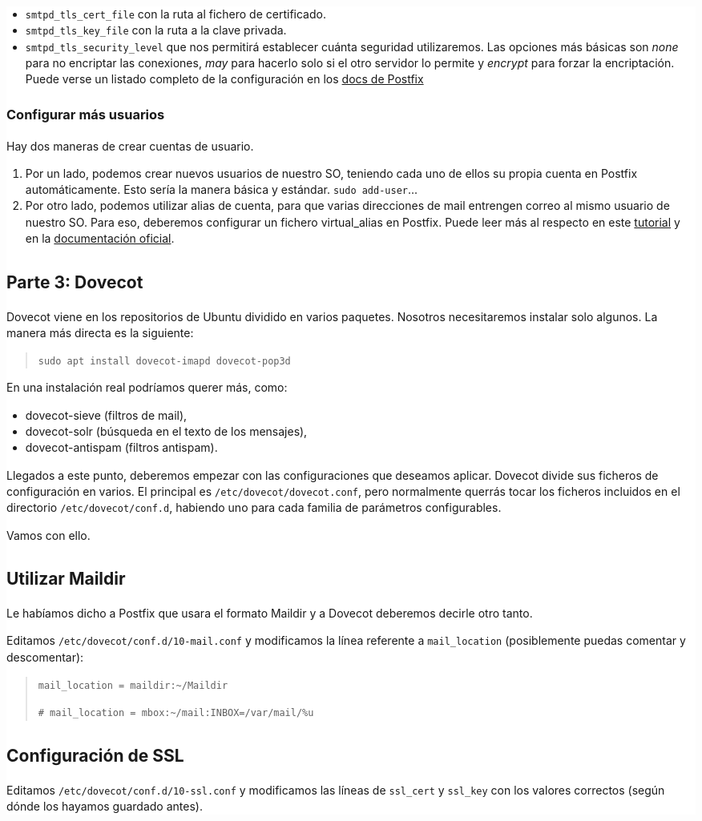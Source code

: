 - `smtpd_tls_cert_file` con la ruta al fichero de certificado.
- `smtpd_tls_key_file` con la ruta a la clave privada.
- `smtpd_tls_security_level` que nos permitirá establecer cuánta seguridad utilizaremos. Las opciones más básicas son _none_ para no encriptar las conexiones, _may_ para hacerlo solo si el otro servidor lo permite y _encrypt_ para forzar la encriptación. Puede verse un listado completo de la configuración en los [docs de Postfix](http://www.postfix.org/TLS_README.html#client_tls_encrypt)

### Configurar más usuarios

Hay dos maneras de crear cuentas de usuario.

1. Por un lado, podemos crear nuevos usuarios de nuestro SO, teniendo cada uno de ellos su propia cuenta en Postfix automáticamente. Esto sería la manera básica y estándar. `sudo add-user`...
2. Por otro lado, podemos utilizar alias de cuenta, para que varias direcciones de mail entrengen correo al mismo usuario de nuestro SO. Para eso, deberemos configurar un fichero virtual_alias en Postfix. Puede leer más al respecto en este [tutorial](https://www.digitalocean.com/community/tutorials/how-to-install-and-configure-postfix-on-ubuntu-20-04-es#paso-2-cambiar-la-configuracion-de-postfix) y en la [documentación oficial](https://www.postfix.org/postconf.5.html#virtual_alias_maps).

## Parte 3: Dovecot

Dovecot viene en los repositorios de Ubuntu dividido en varios paquetes. Nosotros necesitaremos instalar solo algunos. La manera más directa es la siguiente:

> `sudo apt install dovecot-imapd dovecot-pop3d`

En una instalación real podríamos querer más, como:
- dovecot-sieve (filtros de mail), 
- dovecot-solr (búsqueda en el texto de los mensajes),
- dovecot-antispam (filtros antispam).

Llegados a este punto, deberemos empezar con las configuraciones que deseamos aplicar. Dovecot divide sus ficheros de configuración en varios. El principal es `/etc/dovecot/dovecot.conf`, pero normalmente querrás tocar los ficheros incluidos en el directorio `/etc/dovecot/conf.d`, habiendo uno para cada familia de parámetros configurables.

Vamos con ello.

## Utilizar Maildir

Le habíamos dicho a Postfix que usara el formato Maildir y a Dovecot deberemos decirle otro tanto.

Editamos `/etc/dovecot/conf.d/10-mail.conf` y modificamos la línea referente a `mail_location` (posiblemente puedas comentar y descomentar):

> `mail_location = maildir:~/Maildir`
>
> `# mail_location = mbox:~/mail:INBOX=/var/mail/%u`

## Configuración de SSL

Editamos `/etc/dovecot/conf.d/10-ssl.conf` y modificamos las líneas de `ssl_cert` y `ssl_key` con los valores correctos (según dónde los hayamos guardado antes).
